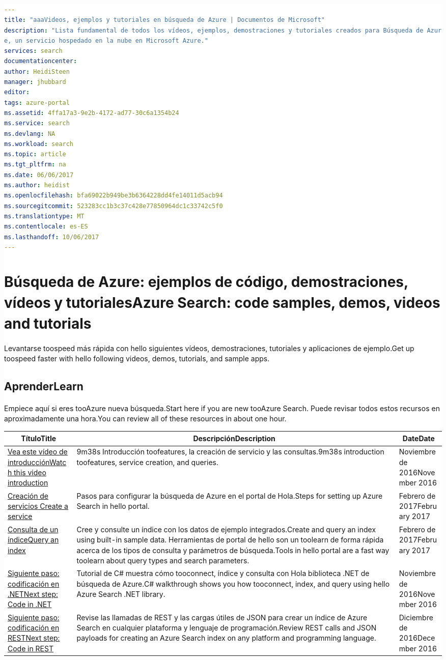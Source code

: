 ```yaml
---
title: "aaaVideos, ejemplos y tutoriales en búsqueda de Azure | Documentos de Microsoft"
description: "Lista fundamental de todos los vídeos, ejemplos, demostraciones y tutoriales creados para Búsqueda de Azure, un servicio hospedado en la nube en Microsoft Azure."
services: search
documentationcenter: 
author: HeidiSteen
manager: jhubbard
editor: 
tags: azure-portal
ms.assetid: 4ffa17a3-9e2b-4172-ad77-30c6a1354b24
ms.service: search
ms.devlang: NA
ms.workload: search
ms.topic: article
ms.tgt_pltfrm: na
ms.date: 06/06/2017
ms.author: heidist
ms.openlocfilehash: bfa69022b949be3b6364228dd4fe14011d5acb94
ms.sourcegitcommit: 523283cc1b3c37c428e77850964dc1c33742c5f0
ms.translationtype: MT
ms.contentlocale: es-ES
ms.lasthandoff: 10/06/2017
---
```

# <a name="azure-search-code-samples-demos-videos-and-tutorials"></a><span data-ttu-id="5ae3f-103">Búsqueda de Azure: ejemplos de código, demostraciones, vídeos y tutoriales</span><span class="sxs-lookup"><span data-stu-id="5ae3f-103">Azure Search: code samples, demos, videos and tutorials</span></span>
<span data-ttu-id="5ae3f-104">Levantarse toospeed más rápida con hello siguientes vídeos, demostraciones, tutoriales y aplicaciones de ejemplo.</span><span class="sxs-lookup"><span data-stu-id="5ae3f-104">Get up toospeed faster with hello following videos, demos, tutorials, and sample apps.</span></span>

## <a name="learn"></a><span data-ttu-id="5ae3f-105">Aprender</span><span class="sxs-lookup"><span data-stu-id="5ae3f-105">Learn</span></span>

<span data-ttu-id="5ae3f-106">Empiece aquí si eres tooAzure nueva búsqueda.</span><span class="sxs-lookup"><span data-stu-id="5ae3f-106">Start here if you are new tooAzure Search.</span></span> <span data-ttu-id="5ae3f-107">Puede revisar todos estos recursos en aproximadamente una hora.</span><span class="sxs-lookup"><span data-stu-id="5ae3f-107">You can review all of these resources in about one hour.</span></span>

| <span data-ttu-id="5ae3f-108">Título</span><span class="sxs-lookup"><span data-stu-id="5ae3f-108">Title</span></span> | <span data-ttu-id="5ae3f-109">Descripción</span><span class="sxs-lookup"><span data-stu-id="5ae3f-109">Description</span></span> | <span data-ttu-id="5ae3f-110">Date</span><span class="sxs-lookup"><span data-stu-id="5ae3f-110">Date</span></span> |
|-------|-------------|------|
| [<span data-ttu-id="5ae3f-111">Vea este vídeo de introducción</span><span class="sxs-lookup"><span data-stu-id="5ae3f-111">Watch this video introduction</span></span>](https://channel9.msdn.com/Events/Connect/2016/138) | <span data-ttu-id="5ae3f-112">9m38s Introducción toofeatures, la creación de servicio y las consultas.</span><span class="sxs-lookup"><span data-stu-id="5ae3f-112">9m38s introduction toofeatures, service creation, and queries.</span></span> | <span data-ttu-id="5ae3f-113">Noviembre de 2016</span><span class="sxs-lookup"><span data-stu-id="5ae3f-113">November 2016</span></span> |
| [<span data-ttu-id="5ae3f-114"> Creación de servicios</span><span class="sxs-lookup"><span data-stu-id="5ae3f-114"> Create a service</span></span>](search-get-started-portal.md) | <span data-ttu-id="5ae3f-115">Pasos para configurar la búsqueda de Azure en el portal de Hola.</span><span class="sxs-lookup"><span data-stu-id="5ae3f-115">Steps for setting up Azure Search in hello portal.</span></span> | <span data-ttu-id="5ae3f-116">Febrero de 2017</span><span class="sxs-lookup"><span data-stu-id="5ae3f-116">February 2017</span></span> |
| [<span data-ttu-id="5ae3f-117">Consulta de un índice</span><span class="sxs-lookup"><span data-stu-id="5ae3f-117">Query an index</span></span>](search-get-started-portal.md) | <span data-ttu-id="5ae3f-118">Cree y consulte un índice con los datos de ejemplo integrados.</span><span class="sxs-lookup"><span data-stu-id="5ae3f-118">Create and query an index using built-in sample data.</span></span> <span data-ttu-id="5ae3f-119">Herramientas de portal de hello son un toolearn de forma rápida acerca de los tipos de consulta y parámetros de búsqueda.</span><span class="sxs-lookup"><span data-stu-id="5ae3f-119">Tools in hello portal are a fast way toolearn about query types and search parameters.</span></span> | <span data-ttu-id="5ae3f-120">Febrero de 2017</span><span class="sxs-lookup"><span data-stu-id="5ae3f-120">February 2017</span></span> |
| [<span data-ttu-id="5ae3f-121">Siguiente paso:<br/> codificación en .NET</span><span class="sxs-lookup"><span data-stu-id="5ae3f-121">Next step:<br/> Code in .NET</span></span>](search-howto-dotnet-sdk.md) | <span data-ttu-id="5ae3f-122">Tutorial de C# muestra cómo tooconnect, índice y consulta con Hola biblioteca .NET de búsqueda de Azure.</span><span class="sxs-lookup"><span data-stu-id="5ae3f-122">C# walkthrough shows you how tooconnect, index, and query using hello Azure Search .NET library.</span></span> | <span data-ttu-id="5ae3f-123">Noviembre de 2016</span><span class="sxs-lookup"><span data-stu-id="5ae3f-123">November 2016</span></span> |
| [<span data-ttu-id="5ae3f-124">Siguiente paso:<br/> codificación en REST</span><span class="sxs-lookup"><span data-stu-id="5ae3f-124">Next step:<br/> Code in REST</span></span>](search-create-index-rest-api.md) | <span data-ttu-id="5ae3f-125">Revise las llamadas de REST y las cargas útiles de JSON para crear un índice de Azure Search en cualquier plataforma y lenguaje de programación.</span><span class="sxs-lookup"><span data-stu-id="5ae3f-125">Review REST calls and JSON payloads for creating an Azure Search index on any platform and programming language.</span></span> | <span data-ttu-id="5ae3f-126">Diciembre de 2016</span><span class="sxs-lookup"><span data-stu-id="5ae3f-126">December 2016</span></span> |